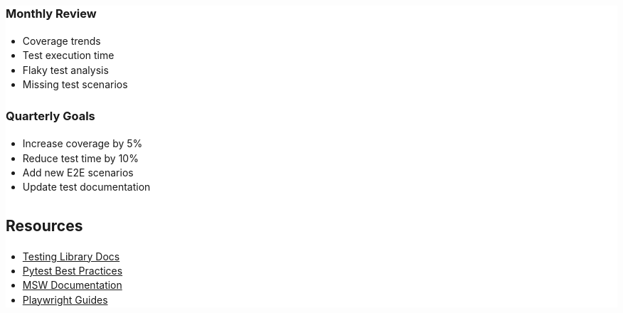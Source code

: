 ### Monthly Review
- Coverage trends
- Test execution time
- Flaky test analysis
- Missing test scenarios

### Quarterly Goals
- Increase coverage by 5%
- Reduce test time by 10%
- Add new E2E scenarios
- Update test documentation

## Resources

- [Testing Library Docs](https://testing-library.com/)
- [Pytest Best Practices](https://docs.pytest.org/en/stable/goodpractices.html)
- [MSW Documentation](https://mswjs.io/)
- [Playwright Guides](https://playwright.dev/)